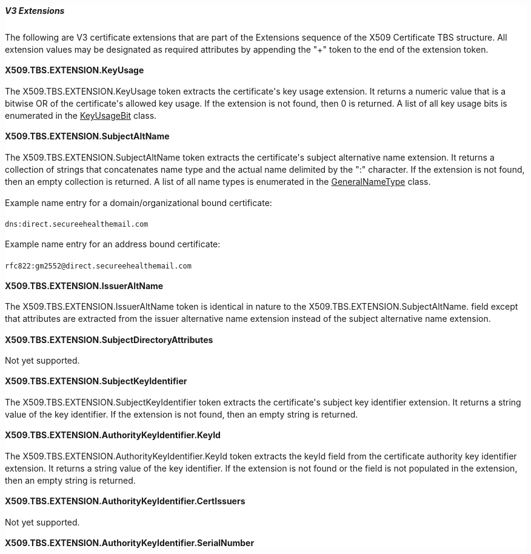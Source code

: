 ##### V3 Extensions

The following are V3 certificate extensions that are part of the Extensions sequence of the X509 Certificate TBS structure. All extension values may be designated as required attributes by appending the "+" token to the end of the extension token.

**X509.TBS.EXTENSION.KeyUsage**

The X509.TBS.EXTENSION.KeyUsage token extracts the certificate's key usage extension. It returns a numeric value that is a bitwise OR of the certificate's allowed key usage. If the extension is not found, then 0 is returned. A list of all key usage bits is enumerated in the [KeyUsageBit](http://api.directproject.info/direct-policy/1.0/apidocs/org/nhindirect/policy/x509/KeyUsageBit.html) class.

**X509.TBS.EXTENSION.SubjectAltName**

The X509.TBS.EXTENSION.SubjectAltName token extracts the certificate's subject alternative name extension. It returns a collection of strings that concatenates name type and the actual name delimited by the ":" character. If the extension is not found, then an empty collection is returned. A list of all name types is enumerated in the [GeneralNameType](http://api.directproject.info/direct-policy/1.0/apidocs/org/nhindirect/policy/x509/GeneralNameType.html) class.

Example name entry for a domain/organizational bound certificate:

```
dns:direct.secureehealthemail.com
```

Example name entry for an address bound certificate:

```
rfc822:gm2552@direct.secureehealthemail.com
```

**X509.TBS.EXTENSION.IssuerAltName**

The X509.TBS.EXTENSION.IssuerAltName token is identical in nature to the X509.TBS.EXTENSION.SubjectAltName. field except that attributes are extracted from the issuer alternative name extension instead of the subject alternative name extension.

**X509.TBS.EXTENSION.SubjectDirectoryAttributes**

Not yet supported.

**X509.TBS.EXTENSION.SubjectKeyIdentifier**

The X509.TBS.EXTENSION.SubjectKeyIdentifier token extracts the certificate's subject key identifier extension. It returns a string value of the key identifier. If the extension is not found, then an empty string is returned.

**X509.TBS.EXTENSION.AuthorityKeyIdentifier.KeyId**

The X509.TBS.EXTENSION.AuthorityKeyIdentifier.KeyId token extracts the keyId field from the certificate authority key identifier extension. It returns a string value of the key identifier. If the extension is not found or the field is not populated in the extension, then an empty string is returned.

**X509.TBS.EXTENSION.AuthorityKeyIdentifier.CertIssuers**

Not yet supported.

**X509.TBS.EXTENSION.AuthorityKeyIdentifier.SerialNumber**
